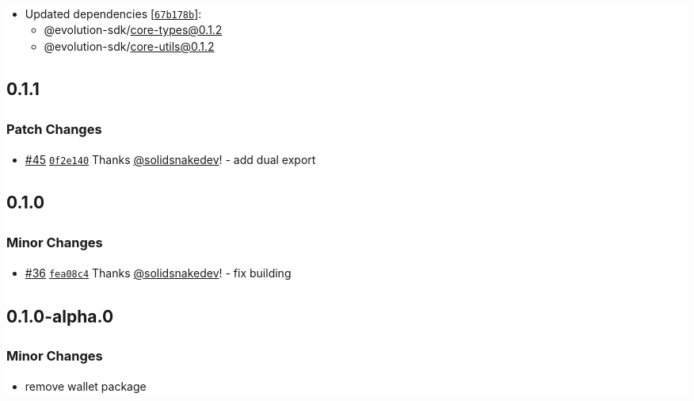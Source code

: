 - Updated dependencies [[`67b178b`](https://github.com/Anastasia-Labs/evolution-sdk/commit/67b178be520f53fe6901cac2c8573170408f861a)]:
  - @evolution-sdk/core-types@0.1.2
  - @evolution-sdk/core-utils@0.1.2

## 0.1.1

### Patch Changes

- [#45](https://github.com/Anastasia-Labs/evolution-sdk/pull/45) [`0f2e140`](https://github.com/Anastasia-Labs/evolution-sdk/commit/0f2e1404e4a476b5003f2937c01943ffd536fbd4) Thanks [@solidsnakedev](https://github.com/solidsnakedev)! - add dual export

## 0.1.0

### Minor Changes

- [#36](https://github.com/Anastasia-Labs/evolution-sdk/pull/36) [`fea08c4`](https://github.com/Anastasia-Labs/evolution-sdk/commit/fea08c44cdc52e58ed7a20ab4dc2566e708e8a21) Thanks [@solidsnakedev](https://github.com/solidsnakedev)! - fix building

## 0.1.0-alpha.0

### Minor Changes

- remove wallet package
